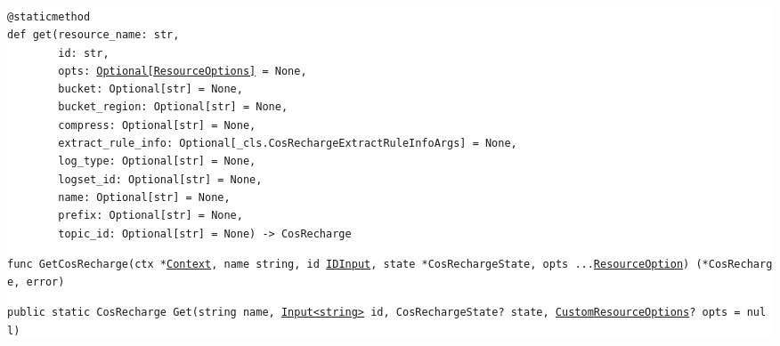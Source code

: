 <div>
<pulumi-choosable type="language" values="python">
<div class="highlight"><pre class="chroma"><code class="language-python" data-lang="python"><span class=nd>@staticmethod</span>
<span class="k">def </span><span class="nf">get</span><span class="p">(</span><span class="nx">resource_name</span><span class="p">:</span> <span class="nx">str</span><span class="p">,</span>
        <span class="nx">id</span><span class="p">:</span> <span class="nx">str</span><span class="p">,</span>
        <span class="nx">opts</span><span class="p">:</span> <span class="nx"><a href="/docs/reference/pkg/python/pulumi/#pulumi.ResourceOptions">Optional[ResourceOptions]</a></span> = None<span class="p">,</span>
        <span class="nx">bucket</span><span class="p">:</span> <span class="nx">Optional[str]</span> = None<span class="p">,</span>
        <span class="nx">bucket_region</span><span class="p">:</span> <span class="nx">Optional[str]</span> = None<span class="p">,</span>
        <span class="nx">compress</span><span class="p">:</span> <span class="nx">Optional[str]</span> = None<span class="p">,</span>
        <span class="nx">extract_rule_info</span><span class="p">:</span> <span class="nx">Optional[_cls.CosRechargeExtractRuleInfoArgs]</span> = None<span class="p">,</span>
        <span class="nx">log_type</span><span class="p">:</span> <span class="nx">Optional[str]</span> = None<span class="p">,</span>
        <span class="nx">logset_id</span><span class="p">:</span> <span class="nx">Optional[str]</span> = None<span class="p">,</span>
        <span class="nx">name</span><span class="p">:</span> <span class="nx">Optional[str]</span> = None<span class="p">,</span>
        <span class="nx">prefix</span><span class="p">:</span> <span class="nx">Optional[str]</span> = None<span class="p">,</span>
        <span class="nx">topic_id</span><span class="p">:</span> <span class="nx">Optional[str]</span> = None<span class="p">) -&gt;</span> CosRecharge</code></pre></div>
</pulumi-choosable>
</div>

<div>
<pulumi-choosable type="language" values="go">
<div class="highlight"><pre class="chroma"><code class="language-go" data-lang="go"><span class="k">func </span>GetCosRecharge<span class="p">(</span><span class="nx">ctx</span><span class="p"> *</span><span class="nx"><a href="https://pkg.go.dev/github.com/pulumi/pulumi/sdk/v3/go/pulumi?tab=doc#Context">Context</a></span><span class="p">,</span> <span class="nx">name</span><span class="p"> </span><span class="nx">string</span><span class="p">,</span> <span class="nx">id</span><span class="p"> </span><span class="nx"><a href="https://pkg.go.dev/github.com/pulumi/pulumi/sdk/v3/go/pulumi?tab=doc#IDInput">IDInput</a></span><span class="p">,</span> <span class="nx">state</span><span class="p"> *</span><span class="nx">CosRechargeState</span><span class="p">,</span> <span class="nx">opts</span><span class="p"> ...</span><span class="nx"><a href="https://pkg.go.dev/github.com/pulumi/pulumi/sdk/v3/go/pulumi?tab=doc#ResourceOption">ResourceOption</a></span><span class="p">) (*<span class="nx">CosRecharge</span>, error)</span></code></pre></div>
</pulumi-choosable>
</div>

<div>
<pulumi-choosable type="language" values="csharp">
<div class="highlight"><pre class="chroma"><code class="language-csharp" data-lang="csharp"><span class="k">public static </span><span class="nx">CosRecharge</span><span class="nf"> Get</span><span class="p">(</span><span class="nx">string</span><span class="p"> </span><span class="nx">name<span class="p">,</span> <span class="nx"><a href="/docs/reference/pkg/dotnet/Pulumi/Pulumi.Input-1.html">Input&lt;string&gt;</a></span><span class="p"> </span><span class="nx">id<span class="p">,</span> <span class="nx">CosRechargeState</span><span class="p">? </span><span class="nx">state<span class="p">,</span> <span class="nx"><a href="/docs/reference/pkg/dotnet/Pulumi/Pulumi.CustomResourceOptions.html">CustomResourceOptions</a></span><span class="p">? </span><span class="nx">opts = null<span class="p">)</span></code></pre></div>
</pulumi-choosable>
</div>
